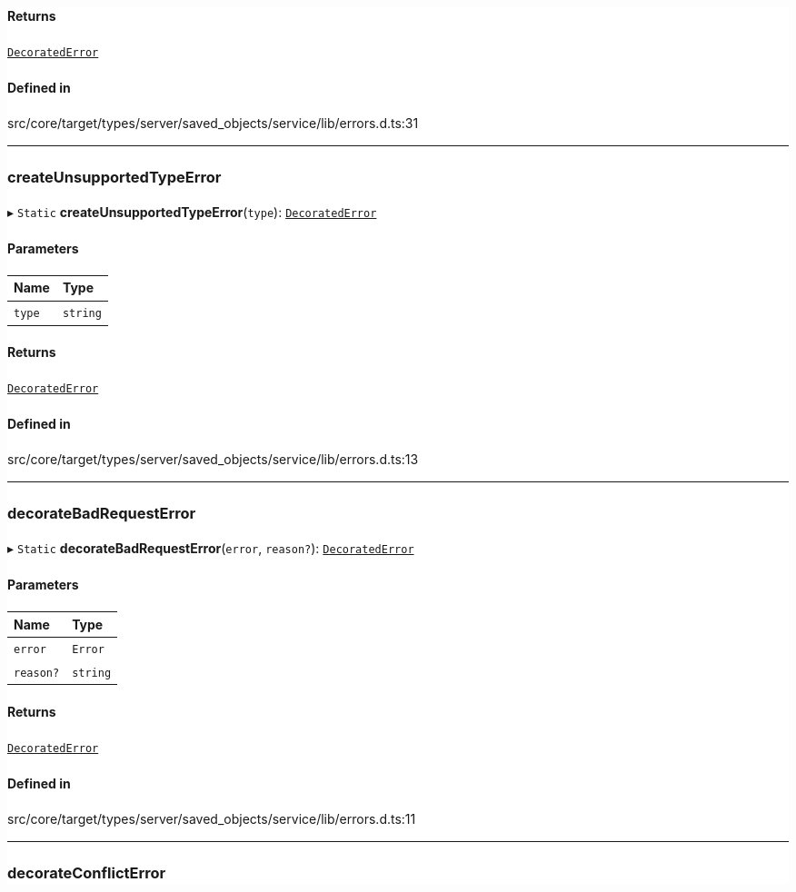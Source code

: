 #### Returns

[`DecoratedError`](../interfaces/client.__internalNamespace.DecoratedError.md)

#### Defined in

src/core/target/types/server/saved_objects/service/lib/errors.d.ts:31

___

### createUnsupportedTypeError

▸ `Static` **createUnsupportedTypeError**(`type`): [`DecoratedError`](../interfaces/client.__internalNamespace.DecoratedError.md)

#### Parameters

| Name | Type |
| :------ | :------ |
| `type` | `string` |

#### Returns

[`DecoratedError`](../interfaces/client.__internalNamespace.DecoratedError.md)

#### Defined in

src/core/target/types/server/saved_objects/service/lib/errors.d.ts:13

___

### decorateBadRequestError

▸ `Static` **decorateBadRequestError**(`error`, `reason?`): [`DecoratedError`](../interfaces/client.__internalNamespace.DecoratedError.md)

#### Parameters

| Name | Type |
| :------ | :------ |
| `error` | `Error` |
| `reason?` | `string` |

#### Returns

[`DecoratedError`](../interfaces/client.__internalNamespace.DecoratedError.md)

#### Defined in

src/core/target/types/server/saved_objects/service/lib/errors.d.ts:11

___

### decorateConflictError

